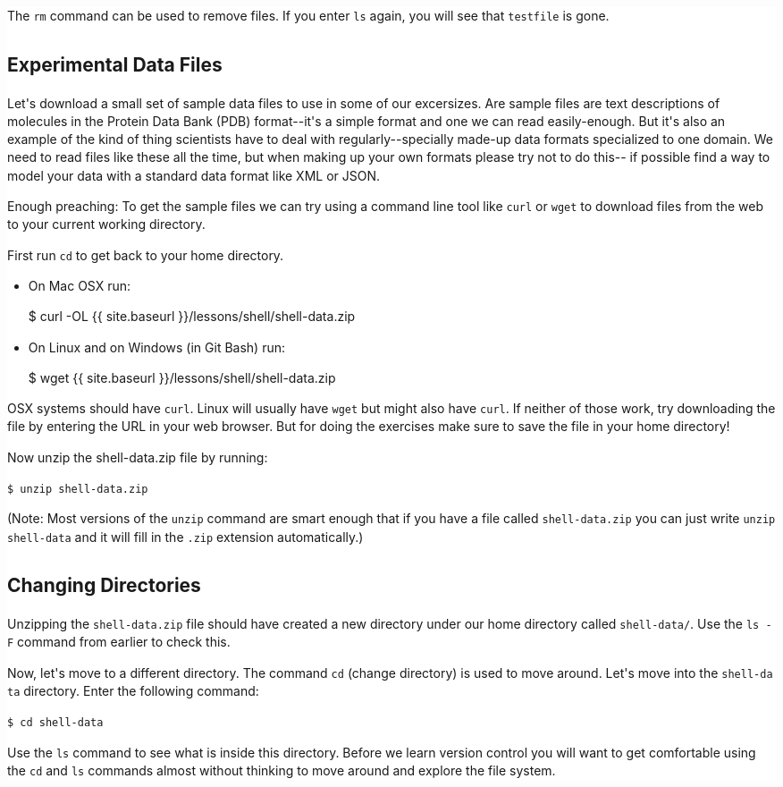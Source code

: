 The `rm` command can be used to remove files. If you enter `ls` again,
you will see that `testfile` is gone.


## Experimental Data Files

Let's download a small set of sample data files to use in some of our
excersizes.  Are sample files are text descriptions of molecules in
the Protein Data Bank (PDB) format--it's a simple format and one we
can read easily-enough. But it's also an example of the kind of thing
scientists have to deal with regularly--specially made-up data formats
specialized to one domain.  We need to read files like these all the
time, but when making up your own formats please try not to do this--
if possible find a way to model your data with a standard data format
like XML or JSON.

Enough preaching: To get the sample files we can try using a command
line tool like `curl` or `wget` to download files from the web to your
current working directory.

First run `cd` to get back to your home directory.

* On Mac OSX run:
      
    $ curl -OL {{ site.baseurl }}/lessons/shell/shell-data.zip

* On Linux and on Windows (in Git Bash) run:

    $ wget {{ site.baseurl }}/lessons/shell/shell-data.zip
      
OSX systems should have `curl`.  Linux will usually have `wget` but might also have `curl`.
If neither of those work, try downloading the file by entering the URL in your web browser.
But for doing the exercises make sure to save the file in your home directory!

Now unzip the shell-data.zip file by running:

    $ unzip shell-data.zip
    
(Note: Most versions of the `unzip` command are smart enough that if you have a file called
`shell-data.zip` you can just write `unzip shell-data` and it will fill in the `.zip` extension
automatically.)


## Changing Directories

Unzipping the `shell-data.zip` file should have created a new directory under
our home directory called `shell-data/`.  Use the `ls -F` command from earlier
to check this.

Now, let's move to a different directory. The command `cd` (change
directory) is used to move around. Let's move into the `shell-data`
directory. Enter the following command:

    $ cd shell-data

Use the `ls` command to see what is inside this directory. Before we learn
version control you will want to get comfortable using the `cd` and `ls`
commands almost without thinking to move around and explore the file system.
